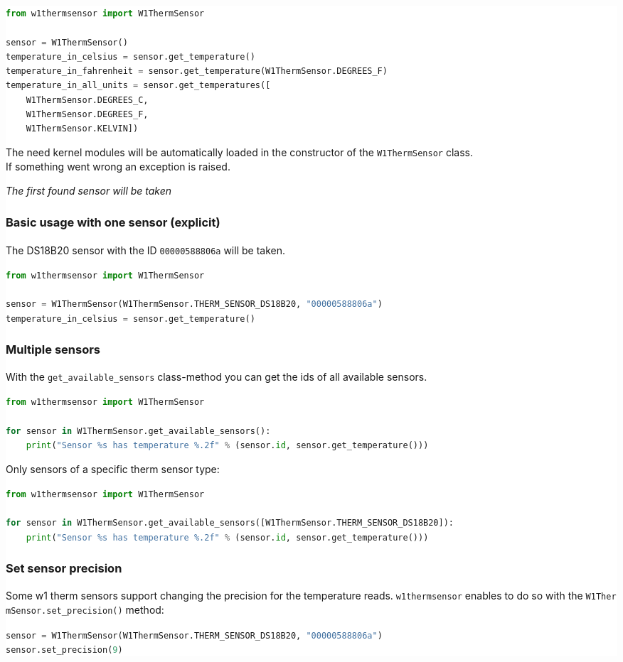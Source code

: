 ```python
from w1thermsensor import W1ThermSensor

sensor = W1ThermSensor()
temperature_in_celsius = sensor.get_temperature()
temperature_in_fahrenheit = sensor.get_temperature(W1ThermSensor.DEGREES_F)
temperature_in_all_units = sensor.get_temperatures([
    W1ThermSensor.DEGREES_C,
    W1ThermSensor.DEGREES_F,
    W1ThermSensor.KELVIN])
```

The need kernel modules will be automatically loaded in the constructor of the `W1ThermSensor` class. <br>
If something went wrong an exception is raised.

*The first found sensor will be taken*

### Basic usage with one sensor (explicit)

The DS18B20 sensor with the ID `00000588806a` will be taken.

```python
from w1thermsensor import W1ThermSensor

sensor = W1ThermSensor(W1ThermSensor.THERM_SENSOR_DS18B20, "00000588806a")
temperature_in_celsius = sensor.get_temperature()
```

### Multiple sensors

With the `get_available_sensors` class-method you can get the ids of all available sensors.

```python
from w1thermsensor import W1ThermSensor

for sensor in W1ThermSensor.get_available_sensors():
    print("Sensor %s has temperature %.2f" % (sensor.id, sensor.get_temperature()))
```

Only sensors of a specific therm sensor type:

```python
from w1thermsensor import W1ThermSensor

for sensor in W1ThermSensor.get_available_sensors([W1ThermSensor.THERM_SENSOR_DS18B20]):
    print("Sensor %s has temperature %.2f" % (sensor.id, sensor.get_temperature()))
```

### Set sensor precision

Some w1 therm sensors support changing the precision for the temperature reads.
`w1thermsensor` enables to do so with the `W1ThermSensor.set_precision()` method:

```python
sensor = W1ThermSensor(W1ThermSensor.THERM_SENSOR_DS18B20, "00000588806a")
sensor.set_precision(9)
```
